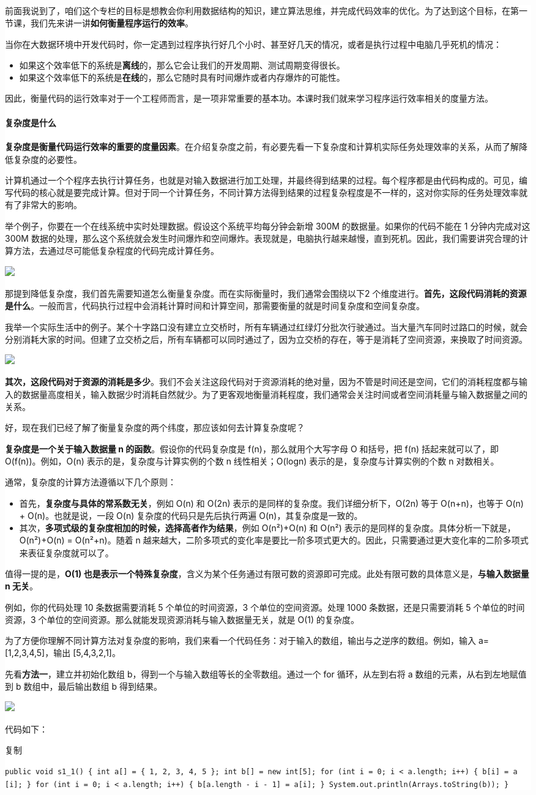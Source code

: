 前面我说到了，咱们这个专栏的目标是想教会你利用数据结构的知识，建立算法思维，并完成代码效率的优化。为了达到这个目标，在第一节课，我们先来讲一讲**如何衡量程序运行的效率**。

当你在大数据环境中开发代码时，你一定遇到过程序执行好几个小时、甚至好几天的情况，或者是执行过程中电脑几乎死机的情况：

*   如果这个效率低下的系统是**离线**的，那么它会让我们的开发周期、测试周期变得很长。
*   如果这个效率低下的系统是**在线**的，那么它随时具有时间爆炸或者内存爆炸的可能性。

因此，衡量代码的运行效率对于一个工程师而言，是一项非常重要的基本功。本课时我们就来学习程序运行效率相关的度量方法。

#### 复杂度是什么

**复杂度是衡量代码运行效率的重要的度量因素**。在介绍复杂度之前，有必要先看一下复杂度和计算机实际任务处理效率的关系，从而了解降低复杂度的必要性。

计算机通过一个个程序去执行计算任务，也就是对输入数据进行加工处理，并最终得到结果的过程。每个程序都是由代码构成的。可见，编写代码的核心就是要完成计算。但对于同一个计算任务，不同计算方法得到结果的过程复杂程度是不一样的，这对你实际的任务处理效率就有了非常大的影响。

举个例子，你要在一个在线系统中实时处理数据。假设这个系统平均每分钟会新增 300M 的数据量。如果你的代码不能在 1 分钟内完成对这 300M 数据的处理，那么这个系统就会发生时间爆炸和空间爆炸。表现就是，电脑执行越来越慢，直到死机。因此，我们需要讲究合理的计算方法，去通过尽可能低复杂程度的代码完成计算任务。

![](https://s0.lgstatic.com/i/image/M00/0C/54/CgqCHl7CRGiAe-NpAR0S70dSC2M990.gif)

那提到降低复杂度，我们首先需要知道怎么衡量复杂度。而在实际衡量时，我们通常会围绕以下2 个维度进行。**首先，这段代码消耗的资源是什么**。一般而言，代码执行过程中会消耗计算时间和计算空间，那需要衡量的就是时间复杂度和空间复杂度。

我举一个实际生活中的例子。某个十字路口没有建立立交桥时，所有车辆通过红绿灯分批次行驶通过。当大量汽车同时过路口的时候，就会分别消耗大家的时间。但建了立交桥之后，所有车辆都可以同时通过了，因为立交桥的存在，等于是消耗了空间资源，来换取了时间资源。

![](https://s0.lgstatic.com/i/image/M00/0C/55/CgqCHl7CRMaAO_oEAJfz6fjfMNQ403.gif)

**其次，这段代码对于资源的消耗是多少**。我们不会关注这段代码对于资源消耗的绝对量，因为不管是时间还是空间，它们的消耗程度都与输入的数据量高度相关，输入数据少时消耗自然就少。为了更客观地衡量消耗程度，我们通常会关注时间或者空间消耗量与输入数据量之间的关系。

好，现在我们已经了解了衡量复杂度的两个纬度，那应该如何去计算复杂度呢？

**复杂度是一个关于输入数据量 n 的函数**。假设你的代码复杂度是 f(n)，那么就用个大写字母 O 和括号，把 f(n) 括起来就可以了，即 O(f(n))。例如，O(n) 表示的是，复杂度与计算实例的个数 n 线性相关；O(logn) 表示的是，复杂度与计算实例的个数 n 对数相关。

通常，复杂度的计算方法遵循以下几个原则：

*   首先，**复杂度与具体的常系数无关**，例如 O(n) 和 O(2n) 表示的是同样的复杂度。我们详细分析下，O(2n) 等于 O(n+n)，也等于 O(n) + O(n)。也就是说，一段 O(n) 复杂度的代码只是先后执行两遍 O(n)，其复杂度是一致的。
*   其次，**多项式级的复杂度相加的时候，选择高者作为结果**，例如 O(n²)+O(n) 和 O(n²) 表示的是同样的复杂度。具体分析一下就是，O(n²)+O(n) = O(n²+n)。随着 n 越来越大，二阶多项式的变化率是要比一阶多项式更大的。因此，只需要通过更大变化率的二阶多项式来表征复杂度就可以了。

值得一提的是，**O(1) 也是表示一个特殊复杂度**，含义为某个任务通过有限可数的资源即可完成。此处有限可数的具体意义是，**与输入数据量 n 无关**。

例如，你的代码处理 10 条数据需要消耗 5 个单位的时间资源，3 个单位的空间资源。处理 1000 条数据，还是只需要消耗 5 个单位的时间资源，3 个单位的空间资源。那么就能发现资源消耗与输入数据量无关，就是 O(1) 的复杂度。

为了方便你理解不同计算方法对复杂度的影响，我们来看一个代码任务：对于输入的数组，输出与之逆序的数组。例如，输入 a=\[1,2,3,4,5\]，输出 \[5,4,3,2,1\]。

先看**方法一**，建立并初始化数组 b，得到一个与输入数组等长的全零数组。通过一个 for 循环，从左到右将 a 数组的元素，从右到左地赋值到 b 数组中，最后输出数组 b 得到结果。

![](https://s0.lgstatic.com/i/image/M00/0C/4A/Ciqc1F7CRP6ARwDTAGHL-opG6Bk835.gif)

代码如下：

复制

`public void s1_1() {
	int a[] = { 1, 2, 3, 4, 5 };
	int b[] = new int[5];
	for (int i = 0; i < a.length; i++) {
		b[i] = a[i];
	}
	for (int i = 0; i < a.length; i++) {
		b[a.length - i - 1] = a[i];
	}
	System.out.println(Arrays.toString(b));
}` 
